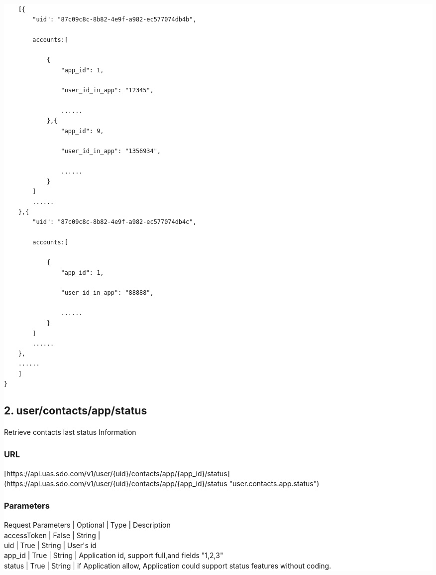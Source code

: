         [{
			"uid": "87c09c8c-8b82-4e9f-a982-ec577074db4b",
			
			accounts:[

			    {
                    "app_id": 1,

			        "user_id_in_app": "12345",

			        ......
			    },{
                    "app_id": 9,

                  	"user_id_in_app": "1356934",

                  	......
                }
			]
			......
		},{
			"uid": "87c09c8c-8b82-4e9f-a982-ec577074db4c",

			accounts:[

			    {
                    "app_id": 1,

			        "user_id_in_app": "88888",

			        ......
			    }
			]
			......
		},
		......
		]
    }




## 2. user/contacts/app/status

Retrieve contacts last status Information

### URL 

[https://api.uas.sdo.com/v1/user/{uid}/contacts/app/{app_id}/status](https://api.uas.sdo.com/v1/user/{uid}/contacts/app/{app_id}/status  "user.contacts.app.status")


### Parameters  
Request Parameters  |  Optional  |  Type   |  Description   
accessToken			|  False	 |  String |     
uid                 |  True	     |  String |  User's id  
app_id 				|  True	     |  String |  Application id, support full,and fields "1,2,3"  
status              |  True      |  String |  if Application allow, Application could support status features without coding.  
